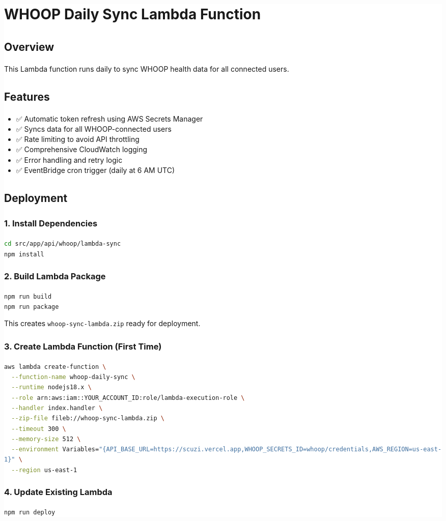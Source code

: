 # WHOOP Daily Sync Lambda Function

## Overview
This Lambda function runs daily to sync WHOOP health data for all connected users.

## Features
- ✅ Automatic token refresh using AWS Secrets Manager
- ✅ Syncs data for all WHOOP-connected users
- ✅ Rate limiting to avoid API throttling
- ✅ Comprehensive CloudWatch logging
- ✅ Error handling and retry logic
- ✅ EventBridge cron trigger (daily at 6 AM UTC)

## Deployment

### 1. Install Dependencies
```bash
cd src/app/api/whoop/lambda-sync
npm install
```

### 2. Build Lambda Package
```bash
npm run build
npm run package
```

This creates `whoop-sync-lambda.zip` ready for deployment.

### 3. Create Lambda Function (First Time)
```bash
aws lambda create-function \
  --function-name whoop-daily-sync \
  --runtime nodejs18.x \
  --role arn:aws:iam::YOUR_ACCOUNT_ID:role/lambda-execution-role \
  --handler index.handler \
  --zip-file fileb://whoop-sync-lambda.zip \
  --timeout 300 \
  --memory-size 512 \
  --environment Variables="{API_BASE_URL=https://scuzi.vercel.app,WHOOP_SECRETS_ID=whoop/credentials,AWS_REGION=us-east-1}" \
  --region us-east-1
```

### 4. Update Existing Lambda
```bash
npm run deploy
```

